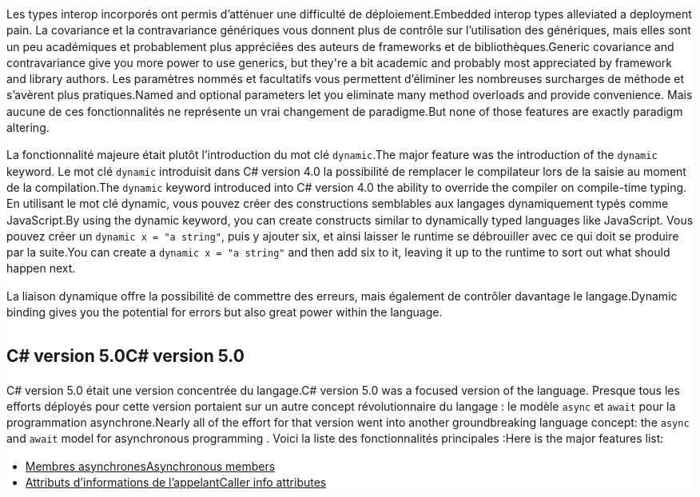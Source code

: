 <span data-ttu-id="1d17c-191">Les types interop incorporés ont permis d’atténuer une difficulté de déploiement.</span><span class="sxs-lookup"><span data-stu-id="1d17c-191">Embedded interop types alleviated a deployment pain.</span></span> <span data-ttu-id="1d17c-192">La covariance et la contravariance génériques vous donnent plus de contrôle sur l’utilisation des génériques, mais elles sont un peu académiques et probablement plus appréciées des auteurs de frameworks et de bibliothèques.</span><span class="sxs-lookup"><span data-stu-id="1d17c-192">Generic covariance and contravariance give you more power to use generics, but they're a bit academic and probably most appreciated by framework and library authors.</span></span> <span data-ttu-id="1d17c-193">Les paramètres nommés et facultatifs vous permettent d’éliminer les nombreuses surcharges de méthode et s’avèrent plus pratiques.</span><span class="sxs-lookup"><span data-stu-id="1d17c-193">Named and optional parameters let you eliminate many method overloads and provide convenience.</span></span> <span data-ttu-id="1d17c-194">Mais aucune de ces fonctionnalités ne représente un vrai changement de paradigme.</span><span class="sxs-lookup"><span data-stu-id="1d17c-194">But none of those features are exactly paradigm altering.</span></span>

<span data-ttu-id="1d17c-195">La fonctionnalité majeure était plutôt l’introduction du mot clé `dynamic`.</span><span class="sxs-lookup"><span data-stu-id="1d17c-195">The major feature was the introduction of the `dynamic` keyword.</span></span> <span data-ttu-id="1d17c-196">Le mot clé `dynamic` introduisit dans C# version 4.0 la possibilité de remplacer le compilateur lors de la saisie au moment de la compilation.</span><span class="sxs-lookup"><span data-stu-id="1d17c-196">The `dynamic` keyword introduced into C# version 4.0 the ability to override the compiler on compile-time typing.</span></span> <span data-ttu-id="1d17c-197">En utilisant le mot clé dynamic, vous pouvez créer des constructions semblables aux langages dynamiquement typés comme JavaScript.</span><span class="sxs-lookup"><span data-stu-id="1d17c-197">By using the dynamic keyword, you can create constructs similar to dynamically typed languages like JavaScript.</span></span> <span data-ttu-id="1d17c-198">Vous pouvez créer un `dynamic x = "a string"`, puis y ajouter six, et ainsi laisser le runtime se débrouiller avec ce qui doit se produire par la suite.</span><span class="sxs-lookup"><span data-stu-id="1d17c-198">You can create a `dynamic x = "a string"` and then add six to it, leaving it up to the runtime to sort out what should happen next.</span></span>

<span data-ttu-id="1d17c-199">La liaison dynamique offre la possibilité de commettre des erreurs, mais également de contrôler davantage le langage.</span><span class="sxs-lookup"><span data-stu-id="1d17c-199">Dynamic binding gives you the potential for errors but also great power within the language.</span></span>

## <a name="c-version-50"></a><span data-ttu-id="1d17c-200">C# version 5.0</span><span class="sxs-lookup"><span data-stu-id="1d17c-200">C# version 5.0</span></span>

<span data-ttu-id="1d17c-201">C# version 5.0 était une version concentrée du langage.</span><span class="sxs-lookup"><span data-stu-id="1d17c-201">C# version 5.0 was a focused version of the language.</span></span> <span data-ttu-id="1d17c-202">Presque tous les efforts déployés pour cette version portaient sur un autre concept révolutionnaire du langage : le modèle `async` et `await` pour la programmation asynchrone.</span><span class="sxs-lookup"><span data-stu-id="1d17c-202">Nearly all of the effort for that version went into another groundbreaking language concept: the `async` and `await` model for asynchronous programming .</span></span>  <span data-ttu-id="1d17c-203">Voici la liste des fonctionnalités principales :</span><span class="sxs-lookup"><span data-stu-id="1d17c-203">Here is the major features list:</span></span>

- [<span data-ttu-id="1d17c-204">Membres asynchrones</span><span class="sxs-lookup"><span data-stu-id="1d17c-204">Asynchronous members</span></span>](../async.md)
- [<span data-ttu-id="1d17c-205">Attributs d’informations de l’appelant</span><span class="sxs-lookup"><span data-stu-id="1d17c-205">Caller info attributes</span></span>](https://www.codeproject.com/Tips/606379/Caller-Info-Attributes-in-Csharp)

